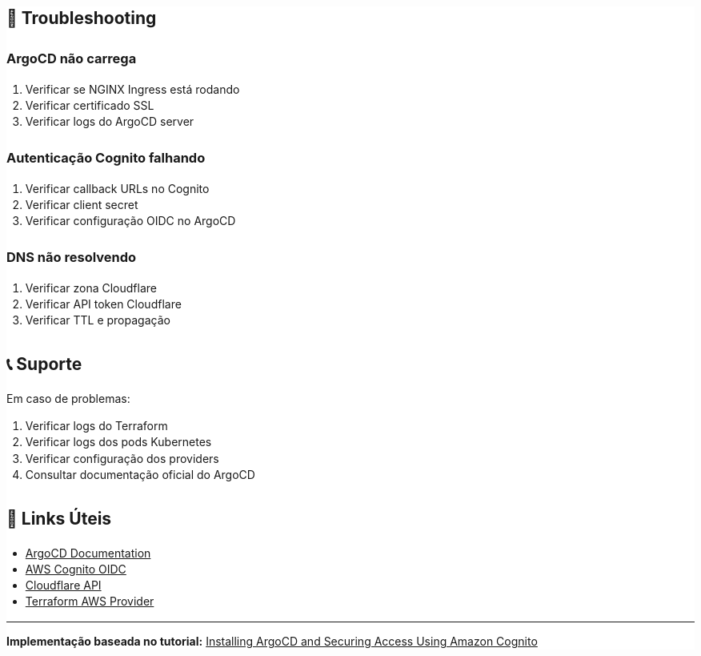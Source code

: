 ## 🔧 Troubleshooting

### ArgoCD não carrega

1. Verificar se NGINX Ingress está rodando
2. Verificar certificado SSL
3. Verificar logs do ArgoCD server

### Autenticação Cognito falhando

1. Verificar callback URLs no Cognito
2. Verificar client secret
3. Verificar configuração OIDC no ArgoCD

### DNS não resolvendo

1. Verificar zona Cloudflare
2. Verificar API token Cloudflare
3. Verificar TTL e propagação

## 📞 Suporte

Em caso de problemas:

1. Verificar logs do Terraform
2. Verificar logs dos pods Kubernetes
3. Verificar configuração dos providers
4. Consultar documentação oficial do ArgoCD

## 🔗 Links Úteis

- [ArgoCD Documentation](https://argo-cd.readthedocs.io/)
- [AWS Cognito OIDC](https://docs.aws.amazon.com/cognito/latest/developerguide/open-id.html)
- [Cloudflare API](https://developers.cloudflare.com/api/)
- [Terraform AWS Provider](https://registry.terraform.io/providers/hashicorp/aws/latest)

---

**Implementação baseada no tutorial:** [Installing ArgoCD and Securing Access Using Amazon Cognito](https://medium.com/@rvisingh1221/installing-argocd-and-securing-access-using-amazon-cognito-6f6cb7a8f2f5)